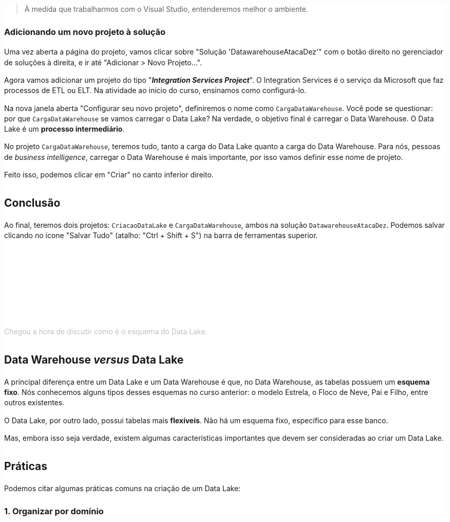 > À medida que trabalharmos com o Visual Studio, entenderemos melhor o ambiente.

### Adicionando um novo projeto à solução

Uma vez aberta a página do projeto, vamos clicar sobre "Solução 'DatawarehouseAtacaDez'" com o botão direito no gerenciador de soluções à direita, e ir até "Adicionar > Novo Projeto…".

Agora vamos adicionar um projeto do tipo "***Integration Services Project***". O Integration Services é o serviço da Microsoft que faz processos de ETL ou ELT. Na atividade ao início do curso, ensinamos como configurá-lo.

Na nova janela aberta "Configurar seu novo projeto", definiremos o nome como `CargaDataWarehouse`. Você pode se questionar: por que `CargaDataWarehouse` se vamos carregar o Data Lake? Na verdade, o objetivo final é carregar o Data Warehouse. O Data Lake é um **processo intermediário**.

No projeto `CargaDataWarehouse`, teremos tudo, tanto a carga do Data Lake quanto a carga do Data Warehouse. Para nós, pessoas de *business intelligence*, carregar o Data Warehouse é mais importante, por isso vamos definir esse nome de projeto.

Feito isso, podemos clicar em "Criar" no canto inferior direito.

## Conclusão

Ao final, teremos dois projetos: `CriacaoDataLake` e `CargaDataWarehouse`, ambos na solução `DatawarehouseAtacaDez`. Podemos salvar clicando no ícone "Salvar Tudo" (atalho: "Ctrl + Shift + S") na barra de ferramentas superior.

&nbsp;

&nbsp;

# <span style="color: #ffffff;">Esquema do Data Lake</span>

<span style="color: #ffffff;"><span style="color: #c0c0c0;">Chegou a hora de discutir como é o esquema do Data Lake.</span></span>

## Data Warehouse *versus* Data Lake

A principal diferença entre um Data Lake e um Data Warehouse é que, no Data Warehouse, as tabelas possuem um **esquema fixo**. Nós conhecemos alguns tipos desses esquemas no curso anterior: o modelo Estrela, o Floco de Neve, Pai e Filho, entre outros existentes.

O Data Lake, por outro lado, possui tabelas mais **flexíveis**. Não há um esquema fixo, específico para esse banco.

Mas, embora isso seja verdade, existem algumas características importantes que devem ser consideradas ao criar um Data Lake.

## Práticas

Podemos citar algumas práticas comuns na criação de um Data Lake:

### 1\. Organizar por domínio
